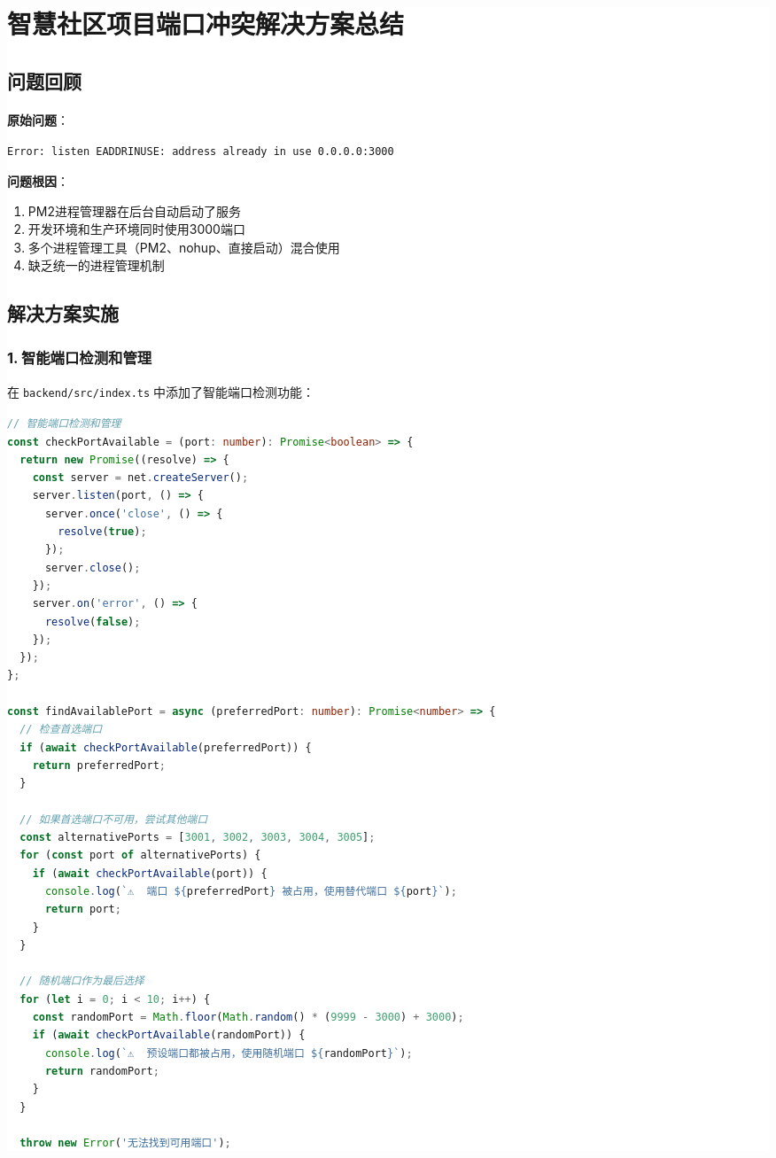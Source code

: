 # 智慧社区项目端口冲突解决方案总结

## 问题回顾

**原始问题**：
```
Error: listen EADDRINUSE: address already in use 0.0.0.0:3000
```

**问题根因**：
1. PM2进程管理器在后台自动启动了服务
2. 开发环境和生产环境同时使用3000端口
3. 多个进程管理工具（PM2、nohup、直接启动）混合使用
4. 缺乏统一的进程管理机制

## 解决方案实施

### 1. 智能端口检测和管理

在 `backend/src/index.ts` 中添加了智能端口检测功能：

```typescript
// 智能端口检测和管理
const checkPortAvailable = (port: number): Promise<boolean> => {
  return new Promise((resolve) => {
    const server = net.createServer();
    server.listen(port, () => {
      server.once('close', () => {
        resolve(true);
      });
      server.close();
    });
    server.on('error', () => {
      resolve(false);
    });
  });
};

const findAvailablePort = async (preferredPort: number): Promise<number> => {
  // 检查首选端口
  if (await checkPortAvailable(preferredPort)) {
    return preferredPort;
  }
  
  // 如果首选端口不可用，尝试其他端口
  const alternativePorts = [3001, 3002, 3003, 3004, 3005];
  for (const port of alternativePorts) {
    if (await checkPortAvailable(port)) {
      console.log(`⚠️  端口 ${preferredPort} 被占用，使用替代端口 ${port}`);
      return port;
    }
  }
  
  // 随机端口作为最后选择
  for (let i = 0; i < 10; i++) {
    const randomPort = Math.floor(Math.random() * (9999 - 3000) + 3000);
    if (await checkPortAvailable(randomPort)) {
      console.log(`⚠️  预设端口都被占用，使用随机端口 ${randomPort}`);
      return randomPort;
    }
  }
  
  throw new Error('无法找到可用端口');
```
